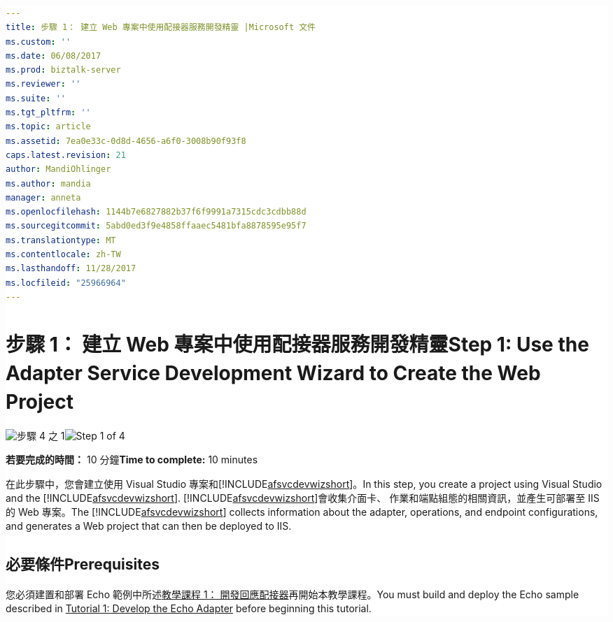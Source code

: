 ```yaml
---
title: 步驟 1： 建立 Web 專案中使用配接器服務開發精靈 |Microsoft 文件
ms.custom: ''
ms.date: 06/08/2017
ms.prod: biztalk-server
ms.reviewer: ''
ms.suite: ''
ms.tgt_pltfrm: ''
ms.topic: article
ms.assetid: 7ea0e33c-0d8d-4656-a6f0-3008b90f93f8
caps.latest.revision: 21
author: MandiOhlinger
ms.author: mandia
manager: anneta
ms.openlocfilehash: 1144b7e6827882b37f6f9991a7315cdc3cdbb88d
ms.sourcegitcommit: 5abd0ed3f9e4858ffaaec5481bfa8878595e95f7
ms.translationtype: MT
ms.contentlocale: zh-TW
ms.lasthandoff: 11/28/2017
ms.locfileid: "25966964"
---
```

# <a name="step-1-use-the-adapter-service-development-wizard-to-create-the-web-project"></a><span data-ttu-id="b8b8b-102">步驟 1： 建立 Web 專案中使用配接器服務開發精靈</span><span class="sxs-lookup"><span data-stu-id="b8b8b-102">Step 1: Use the Adapter Service Development Wizard to Create the Web Project</span></span>
<span data-ttu-id="b8b8b-103">![步驟 4 之 1](../../adapters-and-accelerators/adapter-oracle-ebs/media/step-1of4.gif "Step_1of4")</span><span class="sxs-lookup"><span data-stu-id="b8b8b-103">![Step 1 of 4](../../adapters-and-accelerators/adapter-oracle-ebs/media/step-1of4.gif "Step_1of4")</span></span>  
  
 <span data-ttu-id="b8b8b-104">**若要完成的時間：** 10 分鐘</span><span class="sxs-lookup"><span data-stu-id="b8b8b-104">**Time to complete:** 10 minutes</span></span>  
  
 <span data-ttu-id="b8b8b-105">在此步驟中，您會建立使用 Visual Studio 專案和[!INCLUDE[afsvcdevwizshort](../../includes/afsvcdevwizshort-md.md)]。</span><span class="sxs-lookup"><span data-stu-id="b8b8b-105">In this step, you create a project using Visual Studio and the [!INCLUDE[afsvcdevwizshort](../../includes/afsvcdevwizshort-md.md)].</span></span> <span data-ttu-id="b8b8b-106">[!INCLUDE[afsvcdevwizshort](../../includes/afsvcdevwizshort-md.md)]會收集介面卡、 作業和端點組態的相關資訊，並產生可部署至 IIS 的 Web 專案。</span><span class="sxs-lookup"><span data-stu-id="b8b8b-106">The [!INCLUDE[afsvcdevwizshort](../../includes/afsvcdevwizshort-md.md)] collects information about the adapter, operations, and endpoint configurations, and generates a Web project that can then be deployed to IIS.</span></span>  
  
## <a name="prerequisites"></a><span data-ttu-id="b8b8b-107">必要條件</span><span class="sxs-lookup"><span data-stu-id="b8b8b-107">Prerequisites</span></span>  
 <span data-ttu-id="b8b8b-108">您必須建置和部署 Echo 範例中所述[教學課程 1： 開發回應配接器](../../adapters-and-accelerators/wcf-lob-adapter-sdk/tutorial-1-develop-the-echo-adapter.md)再開始本教學課程。</span><span class="sxs-lookup"><span data-stu-id="b8b8b-108">You must build and deploy the Echo sample described in [Tutorial 1: Develop the Echo Adapter](../../adapters-and-accelerators/wcf-lob-adapter-sdk/tutorial-1-develop-the-echo-adapter.md) before beginning this tutorial.</span></span>  
  